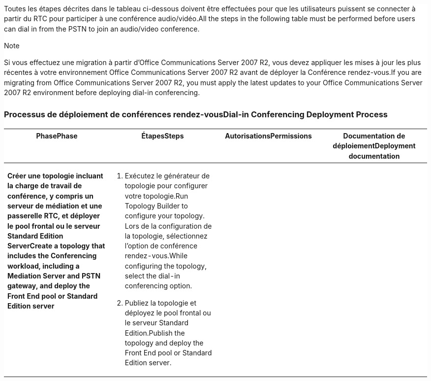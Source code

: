 <span data-ttu-id="27cab-108">Toutes les étapes décrites dans le tableau ci-dessous doivent être effectuées pour que les utilisateurs puissent se connecter à partir du RTC pour participer à une conférence audio/vidéo.</span><span class="sxs-lookup"><span data-stu-id="27cab-108">All the steps in the following table must be performed before users can dial in from the PSTN to join an audio/video conference.</span></span>

<div>


> [!NOTE]  
> <span data-ttu-id="27cab-109">Si vous effectuez une migration à partir d’Office Communications Server 2007 R2, vous devez appliquer les mises à jour les plus récentes à votre environnement Office Communications Server 2007 R2 avant de déployer la Conférence rendez-vous.</span><span class="sxs-lookup"><span data-stu-id="27cab-109">If you are migrating from Office Communications Server 2007 R2, you must apply the latest updates to your Office Communications Server 2007 R2 environment before deploying dial-in conferencing.</span></span>



</div>

### <a name="dial-in-conferencing-deployment-process"></a><span data-ttu-id="27cab-110">Processus de déploiement de conférences rendez-vous</span><span class="sxs-lookup"><span data-stu-id="27cab-110">Dial-in Conferencing Deployment Process</span></span>

<table>
<colgroup>
<col style="width: 25%" />
<col style="width: 25%" />
<col style="width: 25%" />
<col style="width: 25%" />
</colgroup>
<thead>
<tr class="header">
<th><span data-ttu-id="27cab-111">Phase</span><span class="sxs-lookup"><span data-stu-id="27cab-111">Phase</span></span></th>
<th><span data-ttu-id="27cab-112">Étapes</span><span class="sxs-lookup"><span data-stu-id="27cab-112">Steps</span></span></th>
<th><span data-ttu-id="27cab-113">Autorisations</span><span class="sxs-lookup"><span data-stu-id="27cab-113">Permissions</span></span></th>
<th><span data-ttu-id="27cab-114">Documentation de déploiement</span><span class="sxs-lookup"><span data-stu-id="27cab-114">Deployment documentation</span></span></th>
</tr>
</thead>
<tbody>
<tr class="odd">
<td><p><span data-ttu-id="27cab-115"><strong>Créer une topologie incluant la charge de travail de conférence, y compris un serveur de médiation et une passerelle RTC, et déployer le pool frontal ou le serveur Standard Edition Server</strong></span><span class="sxs-lookup"><span data-stu-id="27cab-115"><strong>Create a topology that includes the Conferencing workload, including a Mediation Server and PSTN gateway, and deploy the Front End pool or Standard Edition server</strong></span></span></p></td>
<td><ol>
<li><p><span data-ttu-id="27cab-116">Exécutez le générateur de topologie pour configurer votre topologie.</span><span class="sxs-lookup"><span data-stu-id="27cab-116">Run Topology Builder to configure your topology.</span></span> <span data-ttu-id="27cab-117">Lors de la configuration de la topologie, sélectionnez l’option de conférence rendez-vous.</span><span class="sxs-lookup"><span data-stu-id="27cab-117">While configuring the topology, select the dial-in conferencing option.</span></span></p></li>
<li><p><span data-ttu-id="27cab-118">Publiez la topologie et déployez le pool frontal ou le serveur Standard Edition.</span><span class="sxs-lookup"><span data-stu-id="27cab-118">Publish the topology and deploy the Front End pool or Standard Edition server.</span></span></p></li>